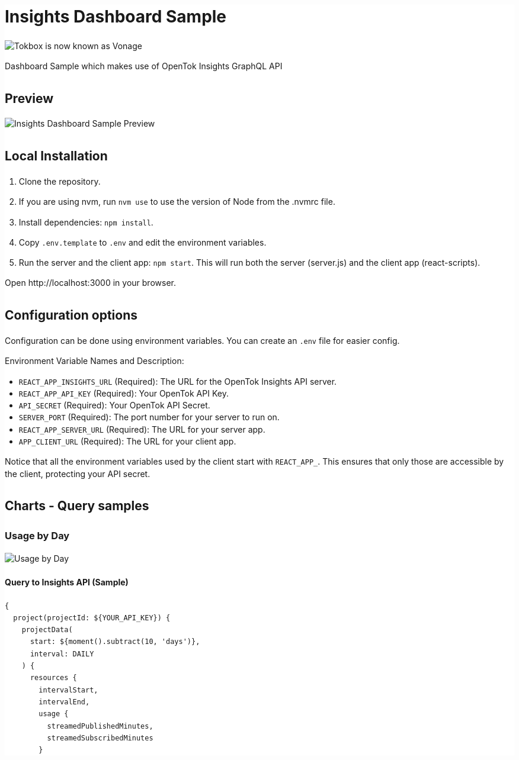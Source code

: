 # Insights Dashboard Sample

<img src="https://assets.tokbox.com/img/vonage/Vonage_VideoAPI_black.svg" height="48px" alt="Tokbox is now known as Vonage" />

Dashboard Sample which makes use of OpenTok Insights GraphQL API

## Preview

<img alt="Insights Dashboard Sample Preview" src="screenshots/dashboard_preview.png" />

## Local Installation

1. Clone the repository.

2. If you are using nvm, run `nvm use` to use the version of Node from the .nvmrc file.

3. Install dependencies: `npm install`.

4. Copy `.env.template` to `.env` and edit the environment variables.

5. Run the server and the client app: `npm start`. This will run both
   the server (server.js) and the client app (react-scripts).

Open http://localhost:3000 in your browser.

## Configuration options

Configuration can be done using environment variables. You can create
an `.env` file for easier config.

Environment Variable Names and Description:

- `REACT_APP_INSIGHTS_URL` (Required): The URL for the OpenTok Insights API server.
- `REACT_APP_API_KEY` (Required): Your OpenTok API Key.
- `API_SECRET` (Required): Your OpenTok API Secret.
- `SERVER_PORT` (Required): The port number for your server to run on.
- `REACT_APP_SERVER_URL` (Required): The URL for your server app.
- `APP_CLIENT_URL` (Required): The URL for your client app.

Notice that all the environment variables used by the client start with `REACT_APP_`.
This ensures that only those are accessible by the client, protecting your API secret.

## Charts - Query samples

### Usage by Day

<img alt="Usage by Day" src="screenshots/usage_chart.png" width="580" />

#### Query to Insights API (Sample)

```
{
  project(projectId: ${YOUR_API_KEY}) {
    projectData(
      start: ${moment().subtract(10, 'days')},
      interval: DAILY
    ) {
      resources {
        intervalStart,
        intervalEnd,
        usage {
          streamedPublishedMinutes,
          streamedSubscribedMinutes
        }
```